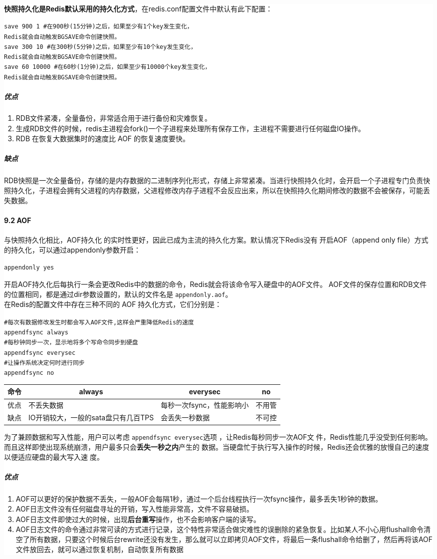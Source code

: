 **快照持久化是Redis默认采⽤的持久化⽅式**，在redis.conf配置⽂件中默认有此下配置：
```
save 900 1 #在900秒(15分钟)之后，如果⾄少有1个key发⽣变化，
Redis就会⾃动触发BGSAVE命令创建快照。
save 300 10 #在300秒(5分钟)之后，如果⾄少有10个key发⽣变化，
Redis就会⾃动触发BGSAVE命令创建快照。
save 60 10000 #在60秒(1分钟)之后，如果⾄少有10000个key发⽣变化，
Redis就会⾃动触发BGSAVE命令创建快照。
```
##### 优点
1. RDB文件紧凑，全量备份，非常适合用于进行备份和灾难恢复。
2. 生成RDB文件的时候，redis主进程会fork()一个子进程来处理所有保存工作，主进程不需要进行任何磁盘IO操作。
3. RDB 在恢复大数据集时的速度比 AOF 的恢复速度要快。

##### 缺点
RDB快照是一次全量备份，存储的是内存数据的二进制序列化形式，存储上非常紧凑。当进行快照持久化时，会开启一个子进程专门负责快照持久化，子进程会拥有父进程的内存数据，父进程修改内存子进程不会反应出来，所以在快照持久化期间修改的数据不会被保存，可能丢失数据。

#### 9.2 AOF
与快照持久化相⽐，AOF持久化 的实时性更好，因此已成为主流的持久化⽅案。默认情况下Redis没有
开启AOF（append only file）⽅式的持久化，可以通过appendonly参数开启：
```
appendonly yes
```
开启AOF持久化后每执⾏⼀条会更改Redis中的数据的命令，Redis就会将该命令写⼊硬盘中的AOF⽂件。
AOF⽂件的保存位置和RDB⽂件的位置相同，都是通过dir参数设置的，默认的⽂件名是
`appendonly.aof`。  
在Redis的配置⽂件中存在三种不同的 AOF 持久化⽅式，它们分别是：
```
#每次有数据修改发⽣时都会写⼊AOF⽂件,这样会严重降低Redis的速度
appendfsync always 
#每秒钟同步⼀次，显示地将多个写命令同步到硬盘
appendfsync everysec 
#让操作系统决定何时进⾏同步
appendfsync no 
```

命令 | always | everysec | no
---|---|---|---
优点 | 不丢失数据 | 每秒一次fsync，性能影响小 | 不用管
缺点 | IO开销较大，一般的sata盘只有几百TPS | 会丢失一秒数据 | 不可控


为了兼顾数据和写⼊性能，⽤户可以考虑 `appendfsync everysec`选项 ，让Redis每秒同步⼀次AOF⽂
件，Redis性能⼏乎没受到任何影响。⽽且这样即使出现系统崩溃，⽤户最多只会**丢失⼀秒之内**产⽣的
数据。当硬盘忙于执⾏写⼊操作的时候，Redis还会优雅的放慢⾃⼰的速度以便适应硬盘的最⼤写⼊速
度。

##### 优点
1. AOF可以更好的保护数据不丢失，一般AOF会每隔1秒，通过一个后台线程执行一次fsync操作，最多丢失1秒钟的数据。
2. AOF日志文件没有任何磁盘寻址的开销，写入性能非常高，文件不容易破损。
3. AOF日志文件即使过大的时候，出现**后台重写**操作，也不会影响客户端的读写。
4. AOF日志文件的命令通过非常可读的方式进行记录，这个特性非常适合做灾难性的误删除的紧急恢复。比如某人不小心用flushall命令清空了所有数据，只要这个时候后台rewrite还没有发生，那么就可以立即拷贝AOF文件，将最后一条flushall命令给删了，然后再将该AOF文件放回去，就可以通过恢复机制，自动恢复所有数据

